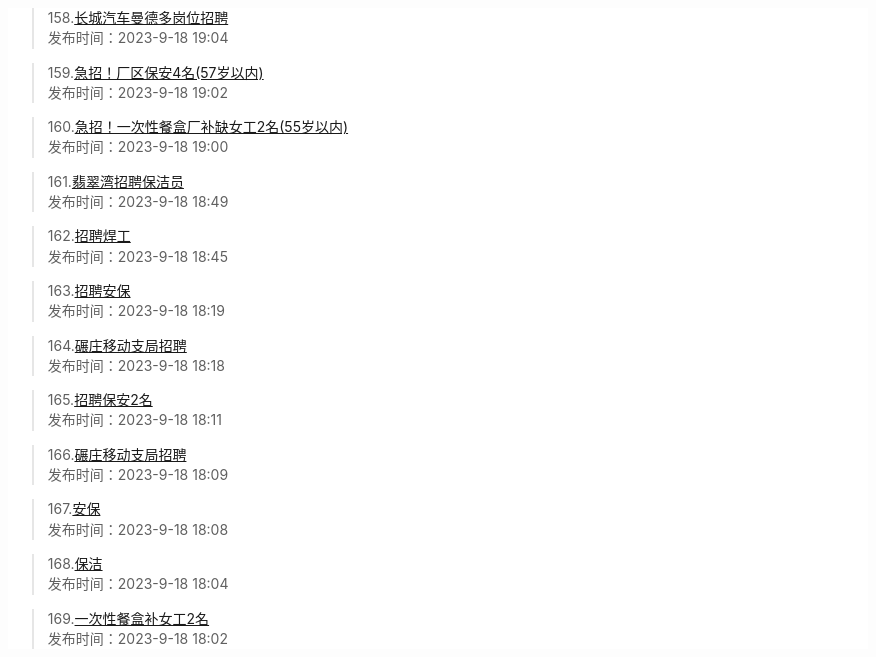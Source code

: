 >158.[长城汽车曼德多岗位招聘](https://www.pzzc.net/forum.php?mod=viewthread&tid=10352199)<br>
>发布时间：2023-9-18 19:04

>159.[急招！厂区保安4名(57岁以内)](https://www.pzzc.net/forum.php?mod=viewthread&tid=10352198)<br>
>发布时间：2023-9-18 19:02

>160.[急招！一次性餐盒厂补缺女工2名(55岁以内)](https://www.pzzc.net/forum.php?mod=viewthread&tid=10352197)<br>
>发布时间：2023-9-18 19:00

>161.[翡翠湾招聘保洁员](https://www.pzzc.net/forum.php?mod=viewthread&tid=10352194)<br>
>发布时间：2023-9-18 18:49

>162.[招聘焊工](https://www.pzzc.net/forum.php?mod=viewthread&tid=10352192)<br>
>发布时间：2023-9-18 18:45

>163.[招聘安保](https://www.pzzc.net/forum.php?mod=viewthread&tid=10352186)<br>
>发布时间：2023-9-18 18:19

>164.[碾庄移动支局招聘](https://www.pzzc.net/forum.php?mod=viewthread&tid=10352185)<br>
>发布时间：2023-9-18 18:18

>165.[招聘保安2名](https://www.pzzc.net/forum.php?mod=viewthread&tid=10352184)<br>
>发布时间：2023-9-18 18:11

>166.[碾庄移动支局招聘](https://www.pzzc.net/forum.php?mod=viewthread&tid=10352183)<br>
>发布时间：2023-9-18 18:09

>167.[安保](https://www.pzzc.net/forum.php?mod=viewthread&tid=10352182)<br>
>发布时间：2023-9-18 18:08

>168.[保洁](https://www.pzzc.net/forum.php?mod=viewthread&tid=10352181)<br>
>发布时间：2023-9-18 18:04

>169.[一次性餐盒补女工2名](https://www.pzzc.net/forum.php?mod=viewthread&tid=10352180)<br>
>发布时间：2023-9-18 18:02

